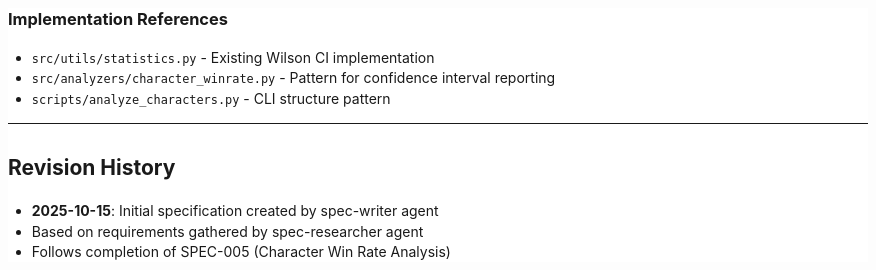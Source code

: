 ### Implementation References
- `src/utils/statistics.py` - Existing Wilson CI implementation
- `src/analyzers/character_winrate.py` - Pattern for confidence interval reporting
- `scripts/analyze_characters.py` - CLI structure pattern

---

## Revision History

- **2025-10-15**: Initial specification created by spec-writer agent
- Based on requirements gathered by spec-researcher agent
- Follows completion of SPEC-005 (Character Win Rate Analysis)
